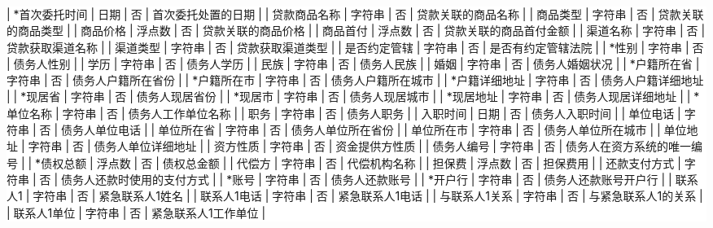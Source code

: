 | *首次委托时间 | 日期 | 否 | 首次委托处置的日期 |
| 贷款商品名称 | 字符串 | 否 | 贷款关联的商品名称 |
| 商品类型 | 字符串 | 否 | 贷款关联的商品类型 |
| 商品价格 | 浮点数 | 否 | 贷款关联的商品价格 |
| 商品首付 | 浮点数 | 否 | 贷款关联的商品首付金额 |
| 渠道名称 | 字符串 | 否 | 贷款获取渠道名称 |
| 渠道类型 | 字符串 | 否 | 贷款获取渠道类型 |
| 是否约定管辖 | 字符串 | 否 | 是否有约定管辖法院 |
| *性别 | 字符串 | 否 | 债务人性别 |
| 学历 | 字符串 | 否 | 债务人学历 |
| 民族 | 字符串 | 否 | 债务人民族 |
| 婚姻 | 字符串 | 否 | 债务人婚姻状况 |
| *户籍所在省 | 字符串 | 否 | 债务人户籍所在省份 |
| *户籍所在市 | 字符串 | 否 | 债务人户籍所在城市 |
| *户籍详细地址 | 字符串 | 否 | 债务人户籍详细地址 |
| *现居省 | 字符串 | 否 | 债务人现居省份 |
| *现居市 | 字符串 | 否 | 债务人现居城市 |
| *现居地址 | 字符串 | 否 | 债务人现居详细地址 |
| *单位名称 | 字符串 | 否 | 债务人工作单位名称 |
| 职务 | 字符串 | 否 | 债务人职务 |
| 入职时间 | 日期 | 否 | 债务人入职时间 |
| 单位电话 | 字符串 | 否 | 债务人单位电话 |
| 单位所在省 | 字符串 | 否 | 债务人单位所在省份 |
| 单位所在市 | 字符串 | 否 | 债务人单位所在城市 |
| 单位地址 | 字符串 | 否 | 债务人单位详细地址 |
| 资方性质 | 字符串 | 否 | 资金提供方性质 |
| 债务人编号 | 字符串 | 否 | 债务人在资方系统的唯一编号 |
| *债权总额 | 浮点数 | 否 | 债权总金额 |
| 代偿方 | 字符串 | 否 | 代偿机构名称 |
| 担保费 | 浮点数 | 否 | 担保费用 |
| 还款支付方式 | 字符串 | 否 | 债务人还款时使用的支付方式 |
| *账号 | 字符串 | 否 | 债务人还款账号 |
| *开户行 | 字符串 | 否 | 债务人还款账号开户行 |
| 联系人1 | 字符串 | 否 | 紧急联系人1姓名 |
| 联系人1电话 | 字符串 | 否 | 紧急联系人1电话 |
| 与联系人1关系 | 字符串 | 否 | 与紧急联系人1的关系 |
| 联系人1单位 | 字符串 | 否 | 紧急联系人1工作单位 |